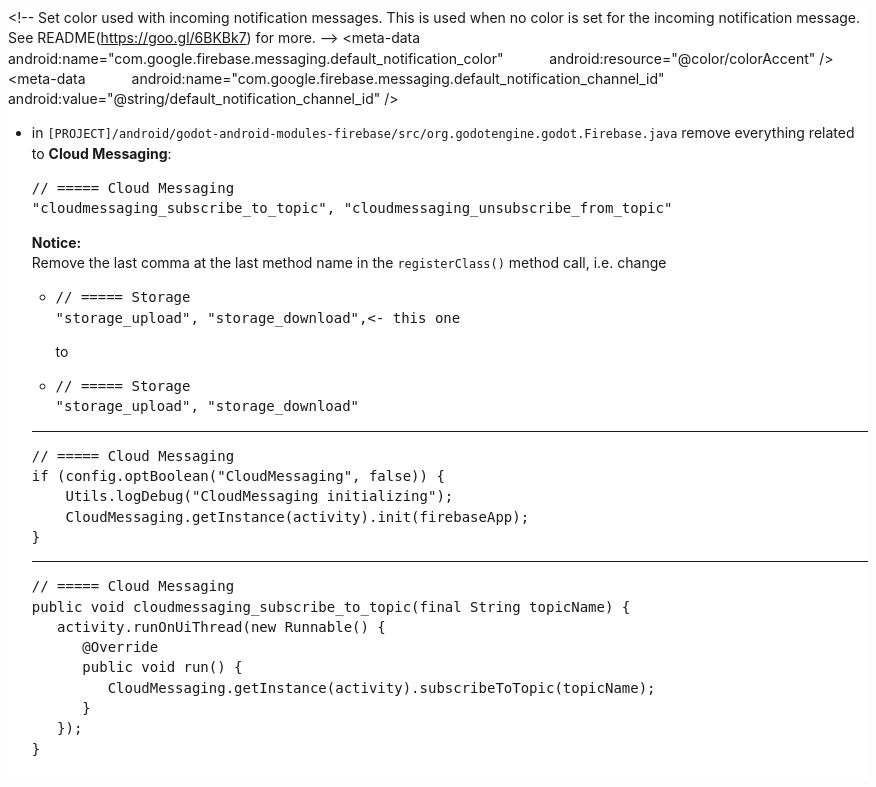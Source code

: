   &lt;!-- Set color used with incoming notification messages. This is used when no color is set for the incoming
       notification message. See README(https://goo.gl/6BKBk7) for more. -->
  &lt;meta-data
  &emsp;&emsp;&emsp;android:name="com.google.firebase.messaging.default_notification_color"
  &emsp;&emsp;&emsp;android:resource="@color/colorAccent" />
  &lt;meta-data
  &emsp;&emsp;&emsp;android:name="com.google.firebase.messaging.default_notification_channel_id"
  &emsp;&emsp;&emsp;android:value="@string/default_notification_channel_id" />
  </pre>

- in `[PROJECT]/android/godot-android-modules-firebase/src/org.godotengine.godot.Firebase.java` remove everything related to **Cloud Messaging**:
  <pre>
  // ===== Cloud Messaging
  "cloudmessaging_subscribe_to_topic", "cloudmessaging_unsubscribe_from_topic"
  </pre>
  
  **Notice:**<br />
  Remove the last comma at the last method name in the `registerClass()` method call, i.e. change
  - <pre>
    // ===== Storage
    "storage_upload", "storage_download",<- this one
    </pre>
     to
  - <pre>
    // ===== Storage
    "storage_upload", "storage_download"
    </pre>

  ---

  <pre>
  // ===== Cloud Messaging
  if (config.optBoolean("CloudMessaging", false)) {
      Utils.logDebug("CloudMessaging initializing");
      CloudMessaging.getInstance(activity).init(firebaseApp);
  }
  </pre>

  ---

  <pre>
  // ===== Cloud Messaging
  public void cloudmessaging_subscribe_to_topic(final String topicName) {
  &emsp;&emsp;&emsp;activity.runOnUiThread(new Runnable() {
  &emsp;&emsp;&emsp;&emsp;&emsp;&emsp;@Override
  &emsp;&emsp;&emsp;&emsp;&emsp;&emsp;public void run() {
  &emsp;&emsp;&emsp;&emsp;&emsp;&emsp;&emsp;&emsp;&emsp;CloudMessaging.getInstance(activity).subscribeToTopic(topicName);
  &emsp;&emsp;&emsp;&emsp;&emsp;&emsp;}
  &emsp;&emsp;&emsp;});
  }
